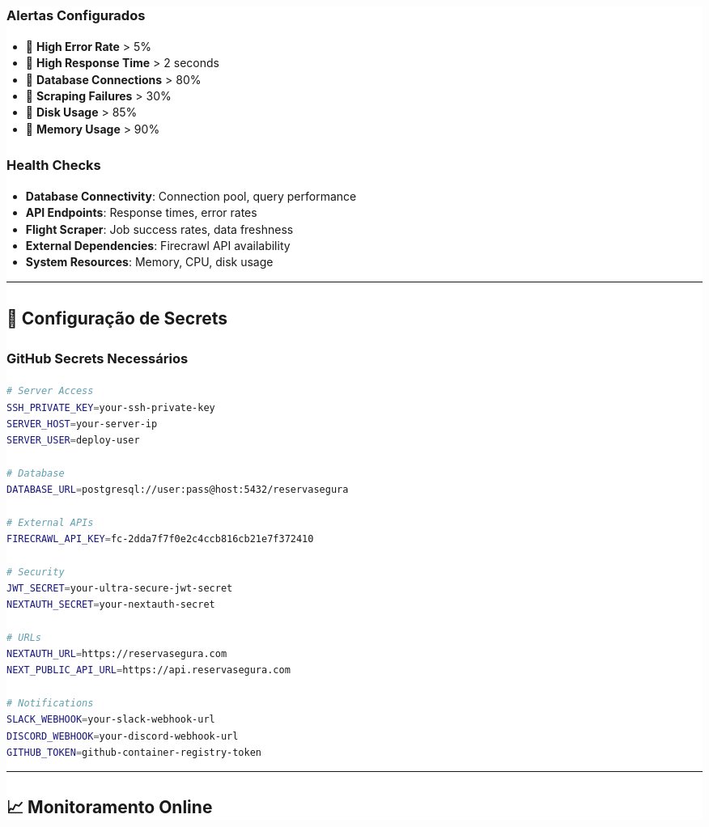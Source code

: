 ### **Alertas Configurados**
- 🚨 **High Error Rate** > 5%
- 🚨 **High Response Time** > 2 seconds
- 🚨 **Database Connections** > 80%
- 🚨 **Scraping Failures** > 30%
- 🚨 **Disk Usage** > 85%
- 🚨 **Memory Usage** > 90%

### **Health Checks**
- **Database Connectivity**: Connection pool, query performance
- **API Endpoints**: Response times, error rates
- **Flight Scraper**: Job success rates, data freshness
- **External Dependencies**: Firecrawl API availability
- **System Resources**: Memory, CPU, disk usage

---

## 🔧 **Configuração de Secrets**

### **GitHub Secrets Necessários**
```bash
# Server Access
SSH_PRIVATE_KEY=your-ssh-private-key
SERVER_HOST=your-server-ip
SERVER_USER=deploy-user

# Database
DATABASE_URL=postgresql://user:pass@host:5432/reservasegura

# External APIs
FIRECRAWL_API_KEY=fc-2dda7f7f0e2c4ccb816cb21e7f372410

# Security
JWT_SECRET=your-ultra-secure-jwt-secret
NEXTAUTH_SECRET=your-nextauth-secret

# URLs
NEXTAUTH_URL=https://reservasegura.com
NEXT_PUBLIC_API_URL=https://api.reservasegura.com

# Notifications
SLACK_WEBHOOK=your-slack-webhook-url
DISCORD_WEBHOOK=your-discord-webhook-url
GITHUB_TOKEN=github-container-registry-token
```

---

## 📈 **Monitoramento Online**
